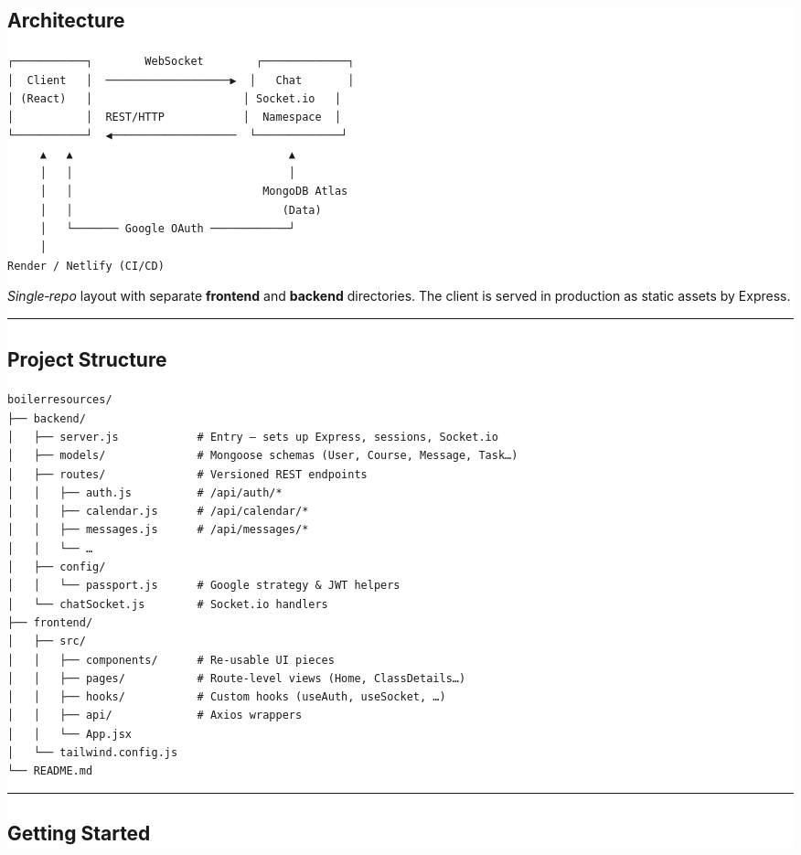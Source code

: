 
## Architecture

```text
┌───────────┐        WebSocket        ┌─────────────┐
│  Client   │  ───────────────────▶  │   Chat       │
│ (React)   │                       │ Socket.io   │
│           │  REST/HTTP            │  Namespace  │
└───────────┘  ◀───────────────────  └─────────────┘
     ▲   ▲                                 ▲
     │   │                                 │
     │   │                             MongoDB Atlas
     │   │                                (Data)
     │   └─────── Google OAuth ────────────┘
     │
Render / Netlify (CI/CD)
```

*Single‑repo* layout with separate **frontend** and **backend** directories. The client is served in production as static assets by Express.

---

## Project Structure

```
boilerresources/
├── backend/
│   ├── server.js            # Entry – sets up Express, sessions, Socket.io
│   ├── models/              # Mongoose schemas (User, Course, Message, Task…)  
│   ├── routes/              # Versioned REST endpoints
│   │   ├── auth.js          # /api/auth/*
│   │   ├── calendar.js      # /api/calendar/*
│   │   ├── messages.js      # /api/messages/*
│   │   └── …
│   ├── config/
│   │   └── passport.js      # Google strategy & JWT helpers
│   └── chatSocket.js        # Socket.io handlers
├── frontend/
│   ├── src/
│   │   ├── components/      # Re‑usable UI pieces
│   │   ├── pages/           # Route‑level views (Home, ClassDetails…)
│   │   ├── hooks/           # Custom hooks (useAuth, useSocket, …)
│   │   ├── api/             # Axios wrappers
│   │   └── App.jsx
│   └── tailwind.config.js
└── README.md
```

---

## Getting Started
